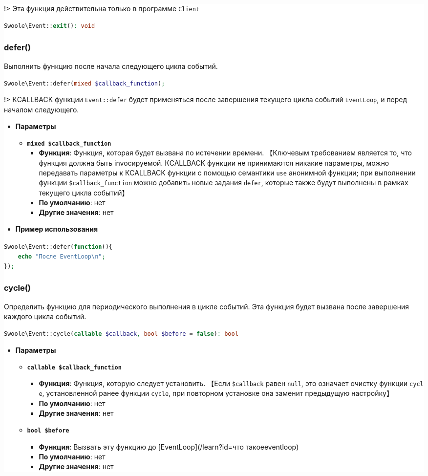 !> Эта функция действительна только в программе `Client`

```php
Swoole\Event::exit(): void
```


### defer()

Выполнить функцию после начала следующего цикла событий. 

```php
Swoole\Event::defer(mixed $callback_function);
```

!> КCALLBACK функции `Event::defer` будет применяться после завершения текущего цикла событий `EventLoop`, и перед началом следующего.

* **Параметры** 

  * **`mixed $callback_function`**
    * **Функция**: Функция, которая будет вызвана по истечении времени. 【Ключевым требованием является то, что функция должна быть invocируемой. КCALLBACK функции не принимаются никакие параметры, можно передавать параметры к КCALLBACK функции с помощью семантики `use` анонимной функции; при выполнении функции `$callback_function` можно добавить новые задания `defer`, которые также будут выполнены в рамках текущего цикла событий】
    * **По умолчанию**: нет
    * **Другие значения**: нет

* **Пример использования**

```php
Swoole\Event::defer(function(){
    echo "После EventLoop\n";
});
```


### cycle()

Определить функцию для периодического выполнения в цикле событий. Эта функция будет вызвана после завершения каждого цикла событий. 

```php
Swoole\Event::cycle(callable $callback, bool $before = false): bool
```

* **Параметры** 

  * **`callable $callback_function`**
    * **Функция**: Функция, которую следует установить. 【Если `$callback` равен `null`, это означает очистку функции `cycle`, установленной ранее функции `cycle`, при повторном установке она заменит предыдущую настройку】
    * **По умолчанию**: нет
    * **Другие значения**: нет

  * **`bool $before`**
    * **Функция**: Вызвать эту функцию до [EventLoop](/learn?id=что такоеeventloop)
    * **По умолчанию**: нет
    * **Другие значения**: нет
